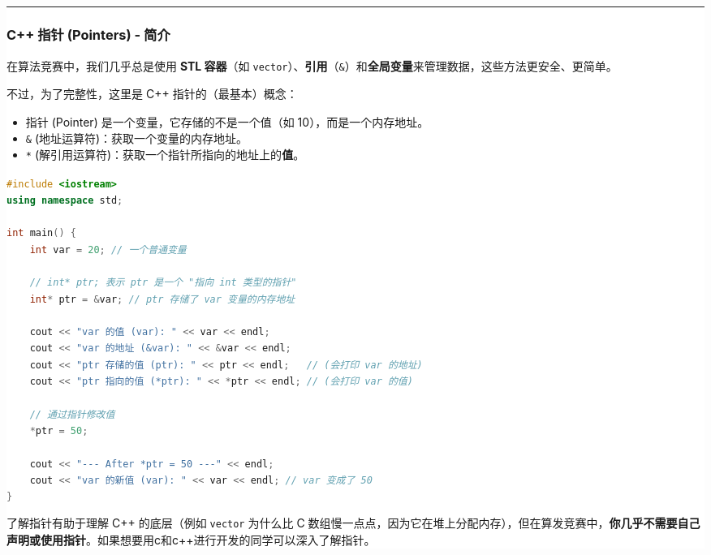 ------

### C++ 指针 (Pointers) - 简介

在算法竞赛中，我们几乎总是使用 **STL 容器**（如 `vector`）、**引用**（`&`）和**全局变量**来管理数据，这些方法更安全、更简单。

不过，为了完整性，这里是 C++ 指针的（最基本）概念：

- 指针 (Pointer) 是一个变量，它存储的不是一个值（如 10），而是一个内存地址。
- `&` (地址运算符)：获取一个变量的内存地址。
- `*` (解引用运算符)：获取一个指针所指向的地址上的**值**。

```c++
#include <iostream>
using namespace std;

int main() {
    int var = 20; // 一个普通变量
    
    // int* ptr; 表示 ptr 是一个 "指向 int 类型的指针"
    int* ptr = &var; // ptr 存储了 var 变量的内存地址
    
    cout << "var 的值 (var): " << var << endl;
    cout << "var 的地址 (&var): " << &var << endl;
    cout << "ptr 存储的值 (ptr): " << ptr << endl;   // (会打印 var 的地址)
    cout << "ptr 指向的值 (*ptr): " << *ptr << endl; // (会打印 var 的值)
    
    // 通过指针修改值
    *ptr = 50; 
    
    cout << "--- After *ptr = 50 ---" << endl;
    cout << "var 的新值 (var): " << var << endl; // var 变成了 50
}
```

了解指针有助于理解 C++ 的底层（例如 `vector` 为什么比 C 数组慢一点点，因为它在堆上分配内存），但在算发竞赛中，**你几乎不需要自己声明或使用指针**。如果想要用c和c++进行开发的同学可以深入了解指针。